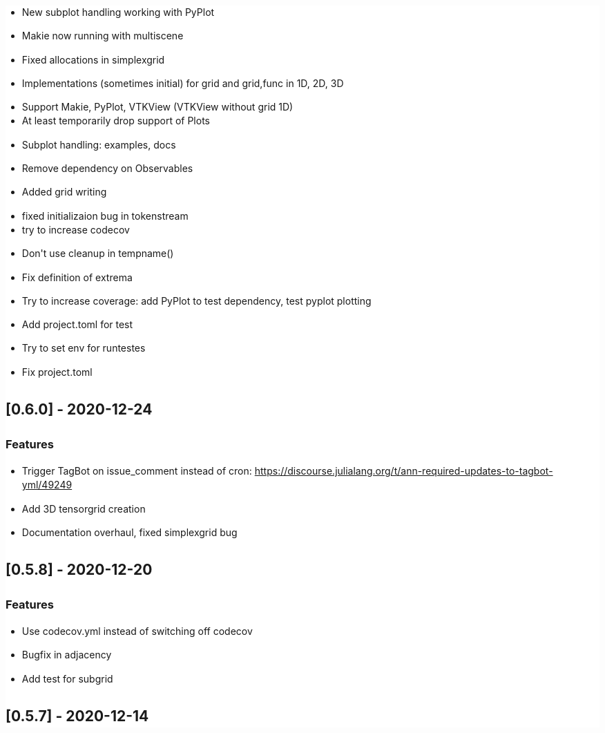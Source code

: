 - New subplot handling working with PyPlot

- Makie now running with multiscene

- Fixed allocations in simplexgrid

- Implementations (sometimes initial) for grid and grid,func in 1D, 2D, 3D

* Support  Makie, PyPlot, VTKView (VTKView without grid 1D)
* At least temporarily drop support of Plots

- Subplot handling: examples, docs

- Remove dependency on Observables

- Added grid writing

* fixed initializaion bug in tokenstream
* try to increase codecov

- Don't use cleanup in tempname()

- Fix definition of extrema

- Try to increase coverage:
add PyPlot to test dependency, test pyplot plotting

- Add  project.toml for test

- Try to set env for runtestes

- Fix project.toml


## [0.6.0] - 2020-12-24

###  Features

- Trigger TagBot on issue_comment instead of cron: https://discourse.julialang.org/t/ann-required-updates-to-tagbot-yml/49249

- Add 3D tensorgrid creation

- Documentation overhaul, fixed simplexgrid bug


## [0.5.8] - 2020-12-20

###  Features

- Use codecov.yml instead of switching off codecov

- Bugfix in adjacency

- Add test for subgrid


## [0.5.7] - 2020-12-14
